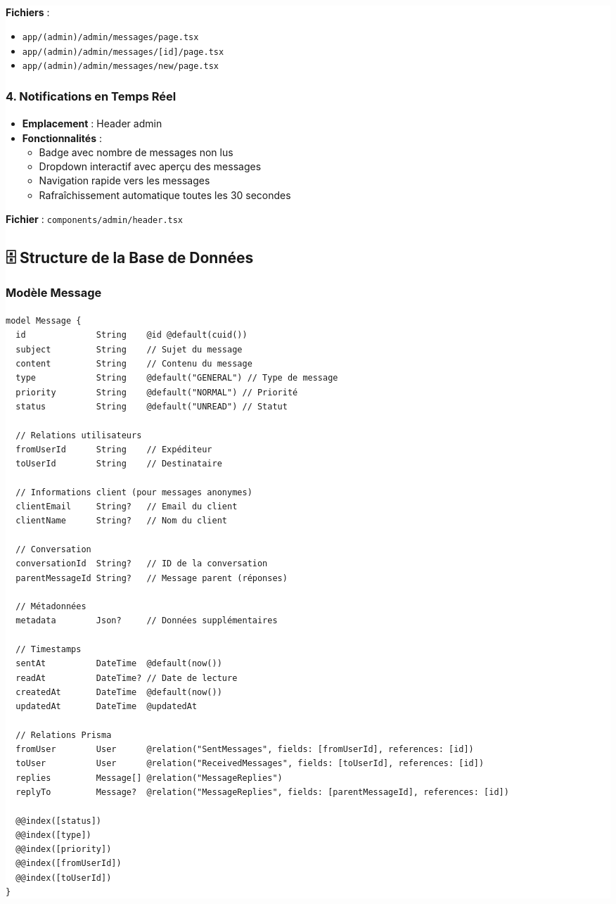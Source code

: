 **Fichiers** :
- `app/(admin)/admin/messages/page.tsx`
- `app/(admin)/admin/messages/[id]/page.tsx`
- `app/(admin)/admin/messages/new/page.tsx`

### 4. Notifications en Temps Réel
- **Emplacement** : Header admin
- **Fonctionnalités** :
  - Badge avec nombre de messages non lus
  - Dropdown interactif avec aperçu des messages
  - Navigation rapide vers les messages
  - Rafraîchissement automatique toutes les 30 secondes

**Fichier** : `components/admin/header.tsx`

## 🗄️ Structure de la Base de Données

### Modèle Message
```prisma
model Message {
  id              String    @id @default(cuid())
  subject         String    // Sujet du message
  content         String    // Contenu du message
  type            String    @default("GENERAL") // Type de message
  priority        String    @default("NORMAL") // Priorité
  status          String    @default("UNREAD") // Statut
  
  // Relations utilisateurs
  fromUserId      String    // Expéditeur
  toUserId        String    // Destinataire
  
  // Informations client (pour messages anonymes)
  clientEmail     String?   // Email du client
  clientName      String?   // Nom du client
  
  // Conversation
  conversationId  String?   // ID de la conversation
  parentMessageId String?   // Message parent (réponses)
  
  // Métadonnées
  metadata        Json?     // Données supplémentaires
  
  // Timestamps
  sentAt          DateTime  @default(now())
  readAt          DateTime? // Date de lecture
  createdAt       DateTime  @default(now())
  updatedAt       DateTime  @updatedAt
  
  // Relations Prisma
  fromUser        User      @relation("SentMessages", fields: [fromUserId], references: [id])
  toUser          User      @relation("ReceivedMessages", fields: [toUserId], references: [id])
  replies         Message[] @relation("MessageReplies")
  replyTo         Message?  @relation("MessageReplies", fields: [parentMessageId], references: [id])
  
  @@index([status])
  @@index([type])
  @@index([priority])
  @@index([fromUserId])
  @@index([toUserId])
}
```
